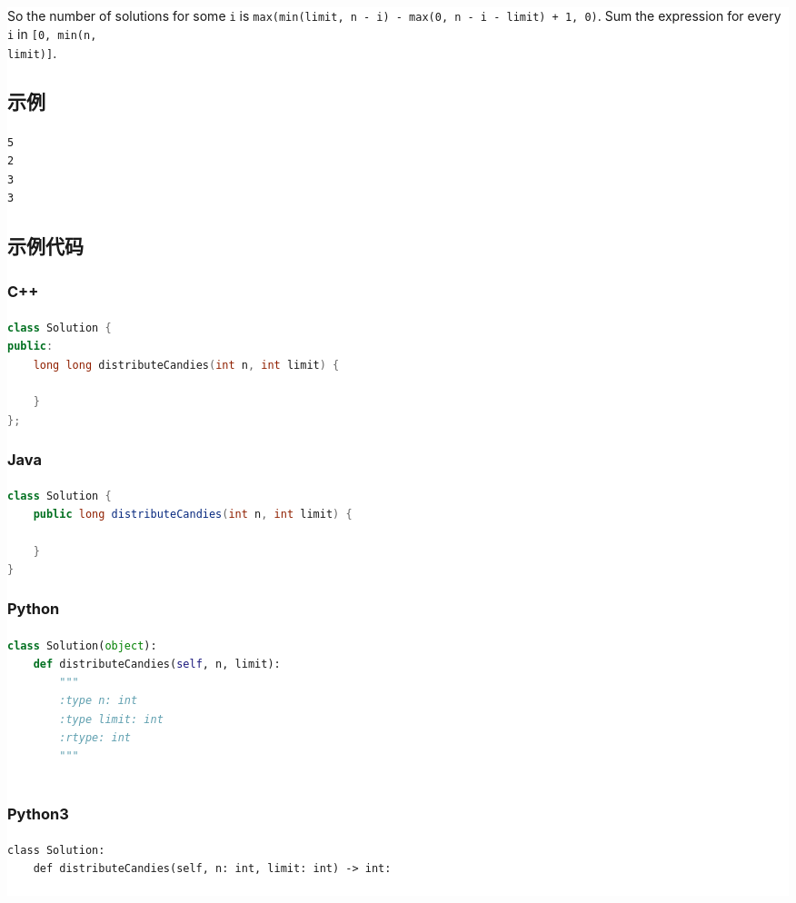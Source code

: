 So the number of solutions for some <code>i</code> is <code>max(min(limit, n - i) - max(0, n - i - limit) + 1, 0)</code>. Sum the expression for every <code>i</code> in <code>[0, min(n, limit)]</code>.

## 示例

```
5
2
3
3
```

## 示例代码

### C++

```cpp
class Solution {
public:
    long long distributeCandies(int n, int limit) {
        
    }
};
```

### Java

```java
class Solution {
    public long distributeCandies(int n, int limit) {
        
    }
}
```

### Python

```python
class Solution(object):
    def distributeCandies(self, n, limit):
        """
        :type n: int
        :type limit: int
        :rtype: int
        """
        
```

### Python3

```python3
class Solution:
    def distributeCandies(self, n: int, limit: int) -> int:
        
```
